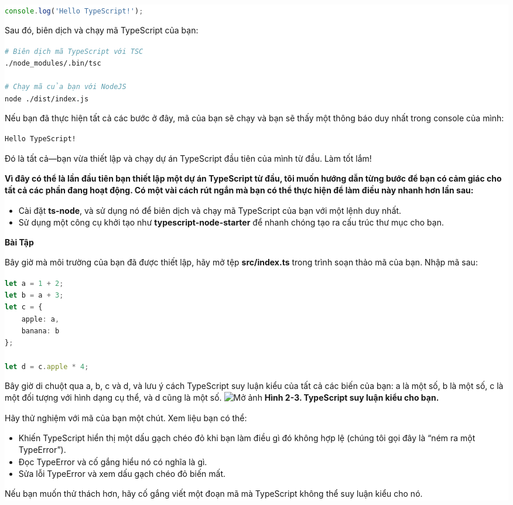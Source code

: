 ```typescript
console.log('Hello TypeScript!');
```

Sau đó, biên dịch và chạy mã TypeScript của bạn:

```bash
# Biên dịch mã TypeScript với TSC
./node_modules/.bin/tsc

# Chạy mã của bạn với NodeJS
node ./dist/index.js
```

Nếu bạn đã thực hiện tất cả các bước ở đây, mã của bạn sẽ chạy và bạn sẽ thấy một thông báo duy nhất trong console của mình:
```
Hello TypeScript!
```

Đó là tất cả—bạn vừa thiết lập và chạy dự án TypeScript đầu tiên của mình từ đầu. Làm tốt lắm!

**Vì đây có thể là lần đầu tiên bạn thiết lập một dự án TypeScript từ đầu, tôi muốn hướng dẫn từng bước để bạn có cảm giác cho tất cả các phần đang hoạt động. Có một vài cách rút ngắn mà bạn có thể thực hiện để làm điều này nhanh hơn lần sau:**
- Cài đặt **ts-node**, và sử dụng nó để biên dịch và chạy mã TypeScript của bạn với một lệnh duy nhất.
- Sử dụng một công cụ khởi tạo như **typescript-node-starter** để nhanh chóng tạo ra cấu trúc thư mục cho bạn.

**Bài Tập**

Bây giờ mà môi trường của bạn đã được thiết lập, hãy mở tệp **src/index.ts** trong trình soạn thảo mã của bạn. Nhập mã sau:

```typescript
let a = 1 + 2;
let b = a + 3;
let c = {
    apple: a,
    banana: b
};

let d = c.apple * 4;
```

Bây giờ di chuột qua a, b, c và d, và lưu ý cách TypeScript suy luận kiểu của tất cả các biến của bạn: a là một số, b là một số, c là một đối tượng với hình dạng cụ thể, và d cũng là một số.
![Mở ảnh](https://scontent.xx.fbcdn.net/v/t1.15752-9/462558892_533405536067628_5800998223996452843_n.png?_nc_cat=109&ccb=1-7&_nc_sid=0024fc&_nc_eui2=AeFmfZ7fLYuiZZyyi6f2P0Iwc0uoA1HcHfpzS6gDUdwd-n6nKe81E74MGA3YsrTbpyB_dZtNmN1tPiKggGn-gEeZ&_nc_ohc=mOvoK0s1TmIQ7kNvgHYID0w&_nc_ad=z-m&_nc_cid=0&_nc_ht=scontent.xx&_nc_gid=AWPRW3aF31BLkVEOGlHVI2Y&oh=03_Q7cD1QEKjBTxRA91o0DNby01PRe_WmH5coBzrM4pKqETzwRPKg&oe=67406923)
												**Hình 2-3. TypeScript suy luận kiểu cho bạn.**
												
Hãy thử nghiệm với mã của bạn một chút. Xem liệu bạn có thể:
- Khiến TypeScript hiển thị một dấu gạch chéo đỏ khi bạn làm điều gì đó không hợp lệ (chúng tôi gọi đây là “ném ra một TypeError”).
- Đọc TypeError và cố gắng hiểu nó có nghĩa là gì.
- Sửa lỗi TypeError và xem dấu gạch chéo đỏ biến mất.

Nếu bạn muốn thử thách hơn, hãy cố gắng viết một đoạn mã mà TypeScript không thể suy luận kiểu cho nó.
